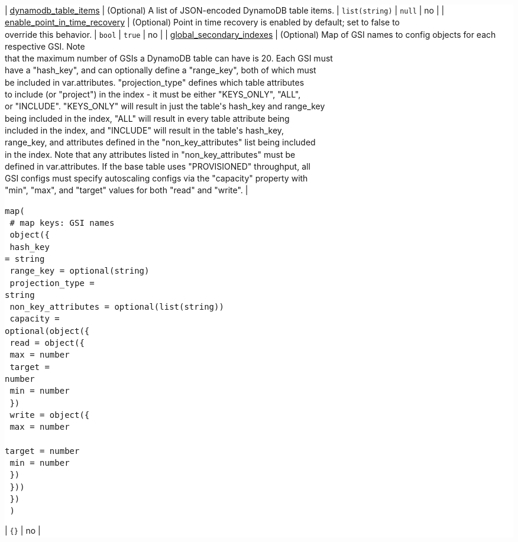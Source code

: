 | <a name="input_dynamodb_table_items"></a> [dynamodb_table_items](#input_dynamodb_table_items)                                           | (Optional) A list of JSON-encoded DynamoDB table items.                                                                                                                                                                                                                                                                                                                                                                                                                                                                                                                                                                                                                                                                                                                                                                                                                                                                                                                                                                                                                            | `list(string)`                                                                                                                                                                                                                                                                                                                                                                                                      | `null`          |    no    |
| <a name="input_enable_point_in_time_recovery"></a> [enable_point_in_time_recovery](#input_enable_point_in_time_recovery)                | (Optional) Point in time recovery is enabled by default; set to false to<br>override this behavior.                                                                                                                                                                                                                                                                                                                                                                                                                                                                                                                                                                                                                                                                                                                                                                                                                                                                                                                                                                                | `bool`                                                                                                                                                                                                                                                                                                                                                                                                              | `true`          |    no    |
| <a name="input_global_secondary_indexes"></a> [global_secondary_indexes](#input_global_secondary_indexes)                               | (Optional) Map of GSI names to config objects for each respective GSI. Note<br>that the maximum number of GSIs a DynamoDB table can have is 20. Each GSI must<br>have a "hash_key", and can optionally define a "range_key", both of which must<br>be included in var.attributes. "projection_type" defines which table attributes<br>to include (or "project") in the index - it must be either "KEYS_ONLY", "ALL",<br>or "INCLUDE". "KEYS_ONLY" will result in just the table's hash_key and range_key<br>being included in the index, "ALL" will result in every table attribute being<br>included in the index, and "INCLUDE" will result in the table's hash_key,<br>range_key, and attributes defined in the "non_key_attributes" list being included<br>in the index. Note that any attributes listed in "non_key_attributes" must be<br>defined in var.attributes. If the base table uses "PROVISIONED" throughput, all<br>GSI configs must specify autoscaling configs via the "capacity" property with<br>"min", "max", and "target" values for both "read" and "write". | <pre>map(<br> # map keys: GSI names<br> object({<br> hash_key = string<br> range_key = optional(string)<br> projection_type = string<br> non_key_attributes = optional(list(string))<br> capacity = optional(object({<br> read = object({<br> max = number<br> target = number<br> min = number<br> })<br> write = object({<br> max = number<br> target = number<br> min = number<br> })<br> }))<br> })<br> )</pre> | `{}`            |    no    |